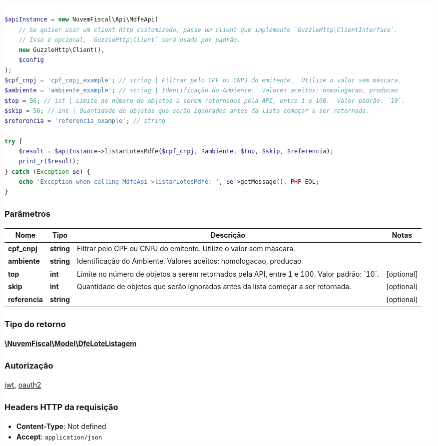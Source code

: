 ```php

$apiInstance = new NuvemFiscal\Api\MdfeApi(
    // Se quiser usar um client http customizado, passe um client que implemente `GuzzleHttp\ClientInterface`.
    // Isso é opcional, `GuzzleHttp\Client` será usado por padrão.
    new GuzzleHttp\Client(),
    $config
);
$cpf_cnpj = 'cpf_cnpj_example'; // string | Filtrar pelo CPF ou CNPJ do emitente.  Utilize o valor sem máscara.
$ambiente = 'ambiente_example'; // string | Identificação do Ambiente.  Valores aceitos: homologacao, producao
$top = 56; // int | Limite no número de objetos a serem retornados pela API, entre 1 e 100.  Valor padrão: `10`.
$skip = 56; // int | Quantidade de objetos que serão ignorados antes da lista começar a ser retornada.
$referencia = 'referencia_example'; // string

try {
    $result = $apiInstance->listarLotesMdfe($cpf_cnpj, $ambiente, $top, $skip, $referencia);
    print_r($result);
} catch (Exception $e) {
    echo 'Exception when calling MdfeApi->listarLotesMdfe: ', $e->getMessage(), PHP_EOL;
}
```

### Parâmetros

| Nome | Tipo | Descrição  | Notas |
| ------------- | ------------- | ------------- | ------------- |
| **cpf_cnpj** | **string**| Filtrar pelo CPF ou CNPJ do emitente.  Utilize o valor sem máscara. | |
| **ambiente** | **string**| Identificação do Ambiente.  Valores aceitos: homologacao, producao | |
| **top** | **int**| Limite no número de objetos a serem retornados pela API, entre 1 e 100.  Valor padrão: &#x60;10&#x60;. | [optional] |
| **skip** | **int**| Quantidade de objetos que serão ignorados antes da lista começar a ser retornada. | [optional] |
| **referencia** | **string**|  | [optional] |

### Tipo do retorno

[**\NuvemFiscal\Model\DfeLoteListagem**](../Model/DfeLoteListagem.md)

### Autorização

[jwt](../../README.md#jwt), [oauth2](../../README.md#oauth2)

### Headers HTTP da requisição

- **Content-Type**: Not defined
- **Accept**: `application/json`
